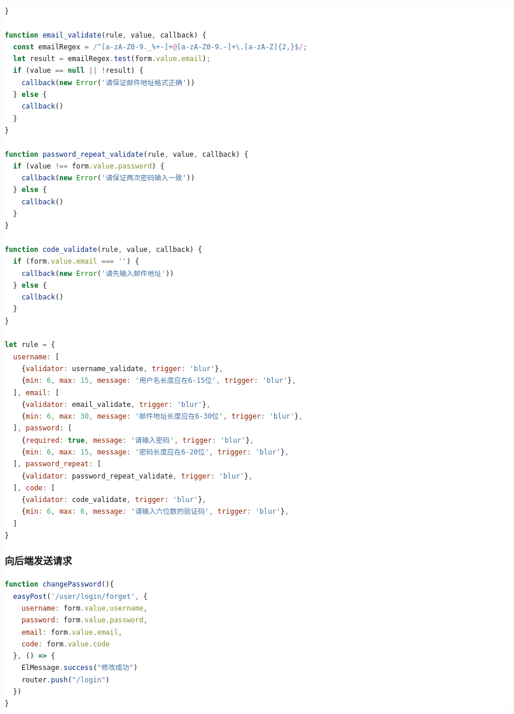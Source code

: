 ```js
}

function email_validate(rule, value, callback) {
  const emailRegex = /^[a-zA-Z0-9._%+-]+@[a-zA-Z0-9.-]+\.[a-zA-Z]{2,}$/;
  let result = emailRegex.test(form.value.email);
  if (value == null || !result) {
    callback(new Error('请保证邮件地址格式正确'))
  } else {
    callback()
  }
}

function password_repeat_validate(rule, value, callback) {
  if (value !== form.value.password) {
    callback(new Error('请保证两次密码输入一致'))
  } else {
    callback()
  }
}

function code_validate(rule, value, callback) {
  if (form.value.email === '') {
    callback(new Error('请先输入邮件地址'))
  } else {
    callback()
  }
}

let rule = {
  username: [
    {validator: username_validate, trigger: 'blur'},
    {min: 6, max: 15, message: '用户名长度应在6-15位', trigger: 'blur'},
  ], email: [
    {validator: email_validate, trigger: 'blur'},
    {min: 6, max: 30, message: '邮件地址长度应在6-30位', trigger: 'blur'},
  ], password: [
    {required: true, message: '请输入密码', trigger: 'blur'},
    {min: 6, max: 15, message: '密码长度应在6-20位', trigger: 'blur'},
  ], password_repeat: [
    {validator: password_repeat_validate, trigger: 'blur'},
  ], code: [
    {validator: code_validate, trigger: 'blur'},
    {min: 6, max: 6, message: '请输入六位数的验证码', trigger: 'blur'},
  ]
}
```

### 向后端发送请求

```js
function changePassword(){
  easyPost('/user/login/forget', {
    username: form.value.username,
    password: form.value.password,
    email: form.value.email,
    code: form.value.code
  }, () => {
    ElMessage.success("修改成功")
    router.push("/login")
  })
}
```
